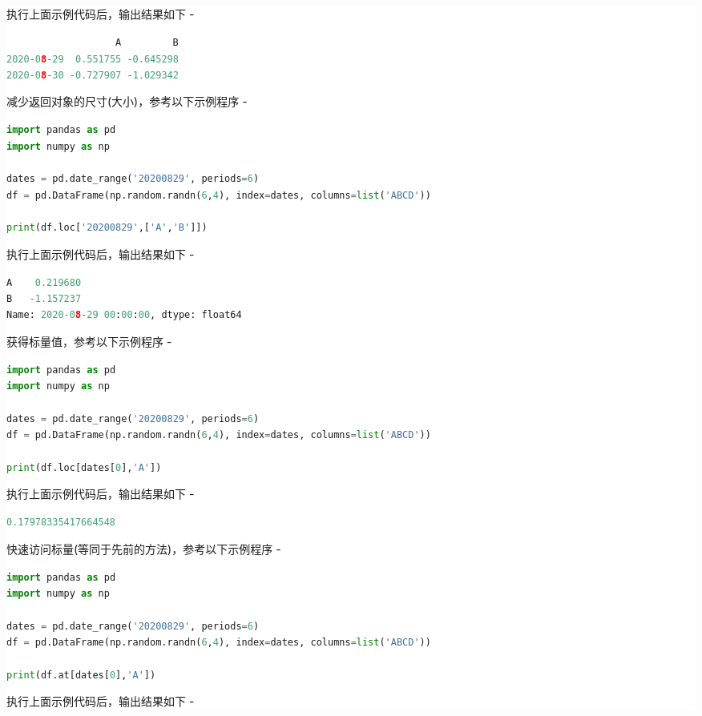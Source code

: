 执行上面示例代码后，输出结果如下 -

```python
                   A         B
2020-08-29  0.551755 -0.645298
2020-08-30 -0.727907 -1.029342
```

减少返回对象的尺寸(大小)，参考以下示例程序 -

```python
import pandas as pd
import numpy as np

dates = pd.date_range('20200829', periods=6)
df = pd.DataFrame(np.random.randn(6,4), index=dates, columns=list('ABCD'))

print(df.loc['20200829',['A','B']])
```

执行上面示例代码后，输出结果如下 -

```python
A    0.219680
B   -1.157237
Name: 2020-08-29 00:00:00, dtype: float64
```

获得标量值，参考以下示例程序 -

```python
import pandas as pd
import numpy as np

dates = pd.date_range('20200829', periods=6)
df = pd.DataFrame(np.random.randn(6,4), index=dates, columns=list('ABCD'))

print(df.loc[dates[0],'A'])
```

执行上面示例代码后，输出结果如下 -

```python
0.17978335417664548
```

快速访问标量(等同于先前的方法)，参考以下示例程序 -

```python
import pandas as pd
import numpy as np

dates = pd.date_range('20200829', periods=6)
df = pd.DataFrame(np.random.randn(6,4), index=dates, columns=list('ABCD'))

print(df.at[dates[0],'A'])
```

执行上面示例代码后，输出结果如下 -
